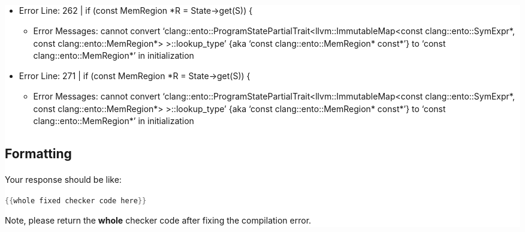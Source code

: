 - Error Line: 262 |   if (const MemRegion *R = State->get<CreateRetSymMap>(S)) {

	- Error Messages: cannot convert ‘clang::ento::ProgramStatePartialTrait<llvm::ImmutableMap<const clang::ento::SymExpr*, const clang::ento::MemRegion*> >::lookup_type’ {aka ‘const clang::ento::MemRegion* const*’} to ‘const clang::ento::MemRegion*’ in initialization

- Error Line: 271 |   if (const MemRegion *R = State->get<SetRdyRetSymMap>(S)) {

	- Error Messages: cannot convert ‘clang::ento::ProgramStatePartialTrait<llvm::ImmutableMap<const clang::ento::SymExpr*, const clang::ento::MemRegion*> >::lookup_type’ {aka ‘const clang::ento::MemRegion* const*’} to ‘const clang::ento::MemRegion*’ in initialization



## Formatting

Your response should be like:

```cpp
{{whole fixed checker code here}}
```

Note, please return the **whole** checker code after fixing the compilation error.
